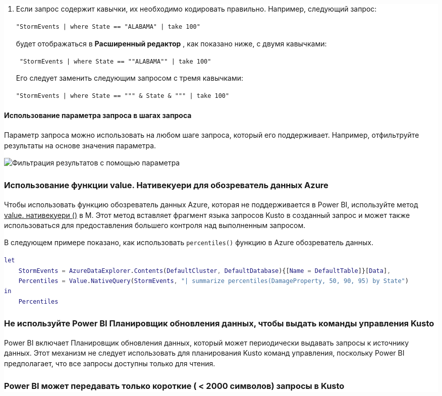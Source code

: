 1. Если запрос содержит кавычки, их необходимо кодировать правильно. Например, следующий запрос:

   ```kusto
   "StormEvents | where State == "ALABAMA" | take 100"
   ```

   будет отображаться в **Расширенный редактор** , как показано ниже, с двумя кавычками:

   ```kusto
    "StormEvents | where State == ""ALABAMA"" | take 100"
   ```

   Его следует заменить следующим запросом с тремя кавычками:

   ```kusto
   "StormEvents | where State == """ & State & """ | take 100"
   ```

#### <a name="use-a-query-parameter-in-the-query-steps"></a>Использование параметра запроса в шагах запроса

Параметр запроса можно использовать на любом шаге запроса, который его поддерживает. Например, отфильтруйте результаты на основе значения параметра.

![Фильтрация результатов с помощью параметра](media/power-bi-best-practices/filter-using-parameter.png)

### <a name="use-valuenativequery-for-azure-data-explorer-features"></a>Использование функции value. Нативекуери для обозреватель данных Azure

Чтобы использовать функцию обозреватель данных Azure, которая не поддерживается в Power BI, используйте метод [value. нативекуери ()](/powerquery-m/value-nativequery) в M. Этот метод вставляет фрагмент языка запросов Kusto в созданный запрос и может также использоваться для предоставления большего контроля над выполненным запросом.

В следующем примере показано, как использовать `percentiles()` функцию в Azure обозреватель данных.

```m
let
    StormEvents = AzureDataExplorer.Contents(DefaultCluster, DefaultDatabase){[Name = DefaultTable]}[Data],
    Percentiles = Value.NativeQuery(StormEvents, "| summarize percentiles(DamageProperty, 50, 90, 95) by State")
in
    Percentiles
```

### <a name="dont-use-power-bi-data-refresh-scheduler-to-issue-control-commands-to-kusto"></a>Не используйте Power BI Планировщик обновления данных, чтобы выдать команды управления Kusto

Power BI включает Планировщик обновления данных, который может периодически выдавать запросы к источнику данных. Этот механизм не следует использовать для планирования Kusto команд управления, поскольку Power BI предполагает, что все запросы доступны только для чтения.

### <a name="power-bi-can-send-only-short-lt2000-characters-queries-to-kusto"></a>Power BI может передавать только короткие ( &lt; 2000 символов) запросы в Kusto
